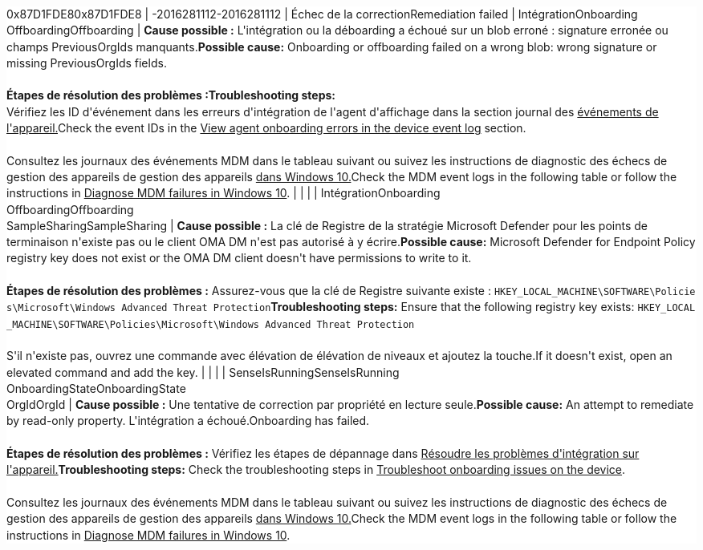 <span data-ttu-id="f9ca2-183">0x87D1FDE8</span><span class="sxs-lookup"><span data-stu-id="f9ca2-183">0x87D1FDE8</span></span> | <span data-ttu-id="f9ca2-184">-2016281112</span><span class="sxs-lookup"><span data-stu-id="f9ca2-184">-2016281112</span></span> | <span data-ttu-id="f9ca2-185">Échec de la correction</span><span class="sxs-lookup"><span data-stu-id="f9ca2-185">Remediation failed</span></span> | <span data-ttu-id="f9ca2-186">Intégration</span><span class="sxs-lookup"><span data-stu-id="f9ca2-186">Onboarding</span></span> <br> <span data-ttu-id="f9ca2-187">Offboarding</span><span class="sxs-lookup"><span data-stu-id="f9ca2-187">Offboarding</span></span> | <span data-ttu-id="f9ca2-188">**Cause possible :** L'intégration ou la déboarding a échoué sur un blob erroné : signature erronée ou champs PreviousOrgIds manquants.</span><span class="sxs-lookup"><span data-stu-id="f9ca2-188">**Possible cause:** Onboarding or offboarding failed on a wrong blob: wrong signature or missing PreviousOrgIds fields.</span></span> <br><br> <span data-ttu-id="f9ca2-189">**Étapes de résolution des problèmes :**</span><span class="sxs-lookup"><span data-stu-id="f9ca2-189">**Troubleshooting steps:**</span></span> <br> <span data-ttu-id="f9ca2-190">Vérifiez les ID d'événement dans les erreurs d'intégration de l'agent d'affichage dans la section journal des [événements de l'appareil.](#view-agent-onboarding-errors-in-the-device-event-log)</span><span class="sxs-lookup"><span data-stu-id="f9ca2-190">Check the event IDs in the [View agent onboarding errors in the device event log](#view-agent-onboarding-errors-in-the-device-event-log) section.</span></span> <br><br> <span data-ttu-id="f9ca2-191">Consultez les journaux des événements MDM dans le tableau suivant ou suivez les instructions de diagnostic des échecs de gestion des appareils de gestion des appareils [dans Windows 10.](https://docs.microsoft.com/windows/client-management/mdm/diagnose-mdm-failures-in-windows-10)</span><span class="sxs-lookup"><span data-stu-id="f9ca2-191">Check the MDM event logs in the following table or follow the instructions in [Diagnose MDM failures in Windows 10](https://docs.microsoft.com/windows/client-management/mdm/diagnose-mdm-failures-in-windows-10).</span></span>
 | | | | <span data-ttu-id="f9ca2-192">Intégration</span><span class="sxs-lookup"><span data-stu-id="f9ca2-192">Onboarding</span></span> <br> <span data-ttu-id="f9ca2-193">Offboarding</span><span class="sxs-lookup"><span data-stu-id="f9ca2-193">Offboarding</span></span> <br> <span data-ttu-id="f9ca2-194">SampleSharing</span><span class="sxs-lookup"><span data-stu-id="f9ca2-194">SampleSharing</span></span> | <span data-ttu-id="f9ca2-195">**Cause possible :** La clé de Registre de la stratégie Microsoft Defender pour les points de terminaison n'existe pas ou le client OMA DM n'est pas autorisé à y écrire.</span><span class="sxs-lookup"><span data-stu-id="f9ca2-195">**Possible cause:** Microsoft Defender for Endpoint Policy registry key does not exist or the OMA DM client doesn't have permissions to write to it.</span></span> <br><br> <span data-ttu-id="f9ca2-196">**Étapes de résolution des problèmes :** Assurez-vous que la clé de Registre suivante existe : `HKEY_LOCAL_MACHINE\SOFTWARE\Policies\Microsoft\Windows Advanced Threat Protection`</span><span class="sxs-lookup"><span data-stu-id="f9ca2-196">**Troubleshooting steps:** Ensure that the following registry key exists: `HKEY_LOCAL_MACHINE\SOFTWARE\Policies\Microsoft\Windows Advanced Threat Protection`</span></span> <br> <br> <span data-ttu-id="f9ca2-197">S'il n'existe pas, ouvrez une commande avec élévation de élévation de niveaux et ajoutez la touche.</span><span class="sxs-lookup"><span data-stu-id="f9ca2-197">If it doesn't exist, open an elevated command and add the key.</span></span>
 | | | | <span data-ttu-id="f9ca2-198">SenseIsRunning</span><span class="sxs-lookup"><span data-stu-id="f9ca2-198">SenseIsRunning</span></span> <br> <span data-ttu-id="f9ca2-199">OnboardingState</span><span class="sxs-lookup"><span data-stu-id="f9ca2-199">OnboardingState</span></span> <br> <span data-ttu-id="f9ca2-200">OrgId</span><span class="sxs-lookup"><span data-stu-id="f9ca2-200">OrgId</span></span> |  <span data-ttu-id="f9ca2-201">**Cause possible :** Une tentative de correction par propriété en lecture seule.</span><span class="sxs-lookup"><span data-stu-id="f9ca2-201">**Possible cause:** An attempt to remediate by read-only property.</span></span> <span data-ttu-id="f9ca2-202">L'intégration a échoué.</span><span class="sxs-lookup"><span data-stu-id="f9ca2-202">Onboarding has failed.</span></span> <br><br> <span data-ttu-id="f9ca2-203">**Étapes de résolution des problèmes :** Vérifiez les étapes de dépannage dans [Résoudre les problèmes d'intégration sur l'appareil.](#troubleshoot-onboarding-issues-on-the-device)</span><span class="sxs-lookup"><span data-stu-id="f9ca2-203">**Troubleshooting steps:** Check the troubleshooting steps in [Troubleshoot onboarding issues on the device](#troubleshoot-onboarding-issues-on-the-device).</span></span> <br><br> <span data-ttu-id="f9ca2-204">Consultez les journaux des événements MDM dans le tableau suivant ou suivez les instructions de diagnostic des échecs de gestion des appareils de gestion des appareils [dans Windows 10.](https://docs.microsoft.com/windows/client-management/mdm/diagnose-mdm-failures-in-windows-10)</span><span class="sxs-lookup"><span data-stu-id="f9ca2-204">Check the MDM event logs in the following table or follow the instructions in [Diagnose MDM failures in Windows 10](https://docs.microsoft.com/windows/client-management/mdm/diagnose-mdm-failures-in-windows-10).</span></span>